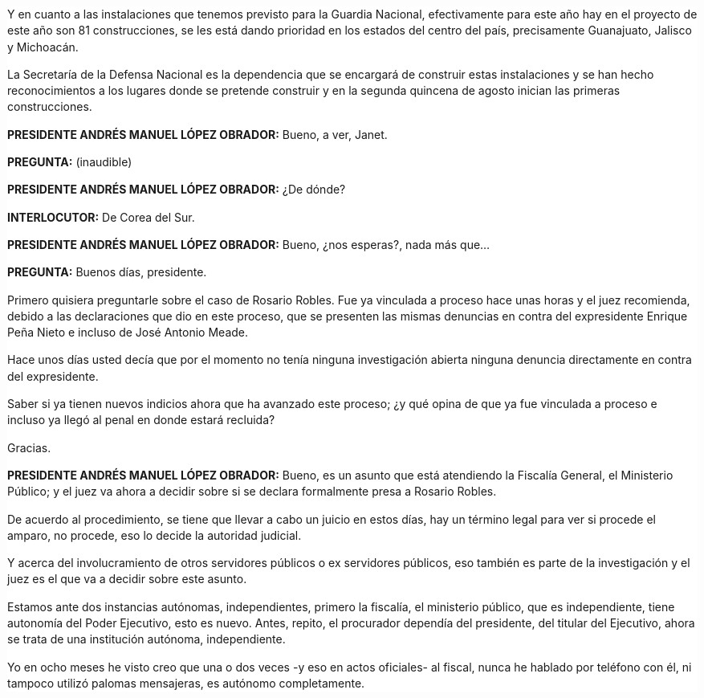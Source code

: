 Y en cuanto a las instalaciones que tenemos previsto para la Guardia Nacional,
efectivamente para este año hay en el proyecto de este año son 81
construcciones, se les está dando prioridad en los estados del centro del
país, precisamente Guanajuato, Jalisco y Michoacán.

La Secretaría de la Defensa Nacional es la dependencia que se encargará de
construir estas instalaciones y se han hecho reconocimientos a los lugares
donde se pretende construir y en la segunda quincena de agosto inician las
primeras construcciones.

**PRESIDENTE ANDRÉS MANUEL LÓPEZ OBRADOR:** Bueno, a ver, Janet.

**PREGUNTA:** (inaudible)

**PRESIDENTE ANDRÉS MANUEL LÓPEZ OBRADOR:** ¿De dónde?

**INTERLOCUTOR:** De Corea del Sur.

**PRESIDENTE ANDRÉS MANUEL LÓPEZ OBRADOR:** Bueno, ¿nos esperas?, nada más
que…

**PREGUNTA:** Buenos días, presidente.

Primero quisiera preguntarle sobre el caso de Rosario Robles. Fue ya vinculada
a proceso hace unas horas y el juez recomienda, debido a las declaraciones que
dio en este proceso, que se presenten las mismas denuncias en contra del
expresidente Enrique Peña Nieto e incluso de José Antonio Meade.

Hace unos días usted decía que por el momento no tenía ninguna investigación
abierta ninguna denuncia directamente en contra del expresidente.

Saber si ya tienen nuevos indicios ahora que ha avanzado este proceso; ¿y qué
opina de que ya fue vinculada a proceso e incluso ya llegó al penal en donde
estará recluida?

Gracias.

**PRESIDENTE ANDRÉS MANUEL LÓPEZ OBRADOR:** Bueno, es un asunto que está
atendiendo la Fiscalía General, el Ministerio Público; y el juez va ahora a
decidir sobre si se declara formalmente presa a Rosario Robles.

De acuerdo al procedimiento, se tiene que llevar a cabo un juicio en estos
días, hay un término legal para ver si procede el amparo, no procede, eso lo
decide la autoridad judicial.

Y acerca del involucramiento de otros servidores públicos o ex servidores
públicos, eso también es parte de la investigación y el juez es el que va a
decidir sobre este asunto.

Estamos ante dos instancias autónomas, independientes, primero la fiscalía, el
ministerio público, que es independiente, tiene autonomía del Poder Ejecutivo,
esto es nuevo. Antes, repito, el procurador dependía del presidente, del
titular del Ejecutivo, ahora se trata de una institución autónoma,
independiente.

Yo en ocho meses he visto creo que una o dos veces -y eso en actos oficiales-
al fiscal, nunca he hablado por teléfono con él, ni tampoco utilizó palomas
mensajeras, es autónomo completamente.
